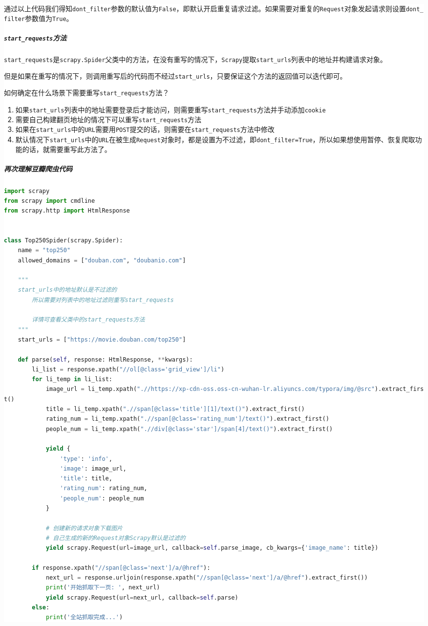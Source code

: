 通过以上代码我们得知`dont_filter`参数的默认值为`False`，即默认开启重复请求过滤。如果需要对重复的`Request`对象发起请求则设置`dont_filter`参数值为`True`。

##### `start_requests`方法

`start_requests`是`scrapy.Spider`父类中的方法，在没有重写的情况下，`Scrapy`提取`start_urls`列表中的地址并构建请求对象。

但是如果在重写的情况下，则调用重写后的代码而不经过`start_urls`，只要保证这个方法的返回值可以迭代即可。

如何确定在什么场景下需要重写`start_requests`方法？

1. 如果`start_urls`列表中的地址需要登录后才能访问，则需要重写`start_requests`方法并手动添加`cookie`
2. 需要自己构建翻页地址的情况下可以重写`start_requests`方法
3. 如果在`start_urls`中的`URL`需要用`POST`提交的话，则需要在`start_requests`方法中修改
4. 默认情况下`start_urls`中的`URL`在被生成`Request`对象时，都是设置为不过滤，即`dont_filter=True`，所以如果想使用暂停、恢复爬取功能的话，就需要重写此方法了。

##### 再次理解豆瓣爬虫代码

```python
import scrapy
from scrapy import cmdline
from scrapy.http import HtmlResponse


class Top250Spider(scrapy.Spider):
    name = "top250"
    allowed_domains = ["douban.com", "doubanio.com"]

    """
    start_urls中的地址默认是不过滤的
    	所以需要对列表中的地址过滤则重写start_requests

    	详情可查看父类中的start_requests方法
    """
    start_urls = ["https://movie.douban.com/top250"]

    def parse(self, response: HtmlResponse, **kwargs):
        li_list = response.xpath("//ol[@class='grid_view']/li")
        for li_temp in li_list:
            image_url = li_temp.xpath(".//https://xp-cdn-oss.oss-cn-wuhan-lr.aliyuncs.com/typora/img/@src").extract_first()
            title = li_temp.xpath(".//span[@class='title'][1]/text()").extract_first()
            rating_num = li_temp.xpath(".//span[@class='rating_num']/text()").extract_first()
            people_num = li_temp.xpath(".//div[@class='star']/span[4]/text()").extract_first()

            yield {
                'type': 'info',
                'image': image_url,
                'title': title,
                'rating_num': rating_num,
                'people_num': people_num
            }

            # 创建新的请求对象下载图片
            # 自己生成的新的Request对象Scrapy默认是过滤的
            yield scrapy.Request(url=image_url, callback=self.parse_image, cb_kwargs={'image_name': title})

        if response.xpath("//span[@class='next']/a/@href"):
            next_url = response.urljoin(response.xpath("//span[@class='next']/a/@href").extract_first())
            print('开始抓取下一页: ', next_url)
            yield scrapy.Request(url=next_url, callback=self.parse)
        else:
            print('全站抓取完成...')
```